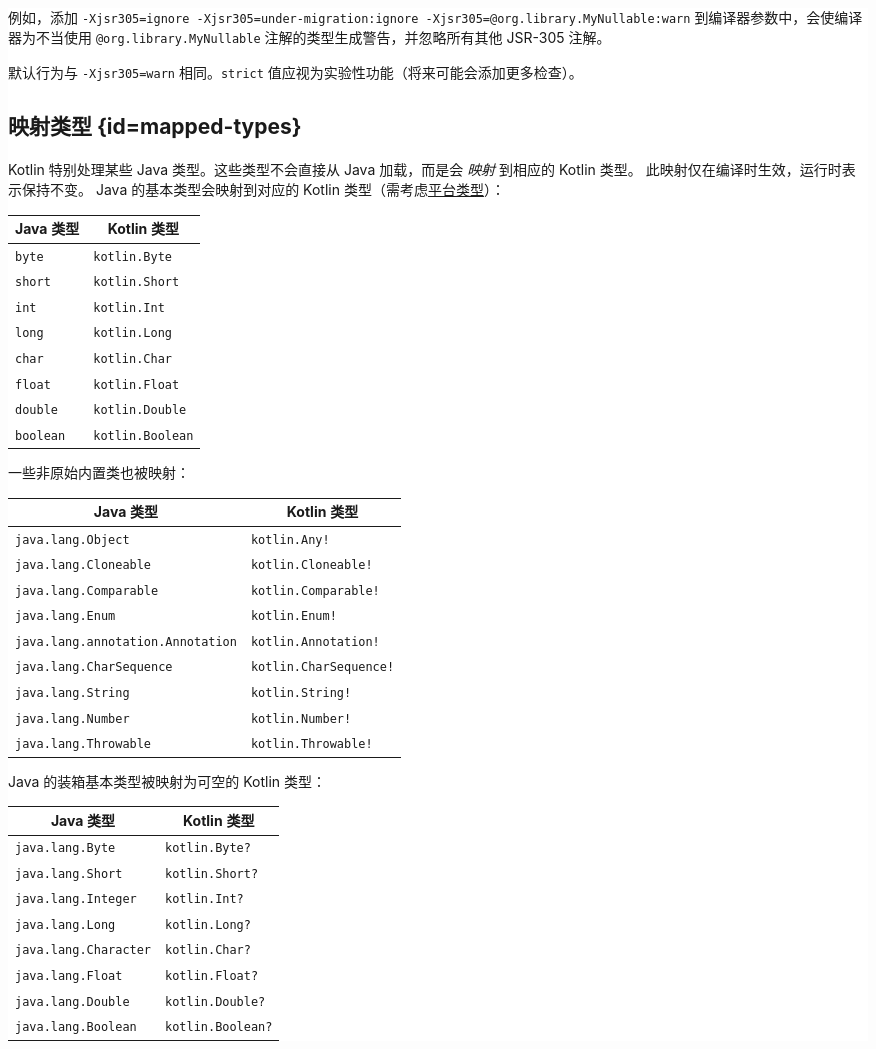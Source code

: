 例如，添加 `-Xjsr305=ignore -Xjsr305=under-migration:ignore -Xjsr305=@org.library.MyNullable:warn`
到编译器参数中，会使编译器为不当使用
`@org.library.MyNullable` 注解的类型生成警告，并忽略所有其他 JSR-305 注解。

默认行为与 `-Xjsr305=warn` 相同。`strict` 值应视为实验性功能（将来可能会添加更多检查）。

## 映射类型 {id=mapped-types}

Kotlin 特别处理某些 Java 类型。这些类型不会直接从 Java 加载，而是会 _映射_ 到相应的 Kotlin 类型。
此映射仅在编译时生效，运行时表示保持不变。
Java 的基本类型会映射到对应的 Kotlin 类型（需考虑[平台类型](#null-safety-and-platform-types)）：

| **Java 类型** | **Kotlin 类型**    |
|-------------|------------------|
| `byte`      | `kotlin.Byte`    |
| `short`     | `kotlin.Short`   |
| `int`       | `kotlin.Int`     |
| `long`      | `kotlin.Long`    |
| `char`      | `kotlin.Char`    |
| `float`     | `kotlin.Float`   |
| `double`    | `kotlin.Double`  |
| `boolean`   | `kotlin.Boolean` |

一些非原始内置类也被映射：

| **Java 类型**                       | **Kotlin 类型**          |
|-----------------------------------|------------------------|
| `java.lang.Object`                | `kotlin.Any!`          |
| `java.lang.Cloneable`             | `kotlin.Cloneable!`    |
| `java.lang.Comparable`            | `kotlin.Comparable!`   |
| `java.lang.Enum`                  | `kotlin.Enum!`         |
| `java.lang.annotation.Annotation` | `kotlin.Annotation!`   |
| `java.lang.CharSequence`          | `kotlin.CharSequence!` |
| `java.lang.String`                | `kotlin.String!`       |
| `java.lang.Number`                | `kotlin.Number!`       |
| `java.lang.Throwable`             | `kotlin.Throwable!`    |

Java 的装箱基本类型被映射为可空的 Kotlin 类型：

| **Java 类型**           | **Kotlin 类型**     |
|-----------------------|-------------------|
| `java.lang.Byte`      | `kotlin.Byte?`    |
| `java.lang.Short`     | `kotlin.Short?`   |
| `java.lang.Integer`   | `kotlin.Int?`     |
| `java.lang.Long`      | `kotlin.Long?`    |
| `java.lang.Character` | `kotlin.Char?`    |
| `java.lang.Float`     | `kotlin.Float?`   |
| `java.lang.Double`    | `kotlin.Double?`  |
| `java.lang.Boolean`   | `kotlin.Boolean?` |
